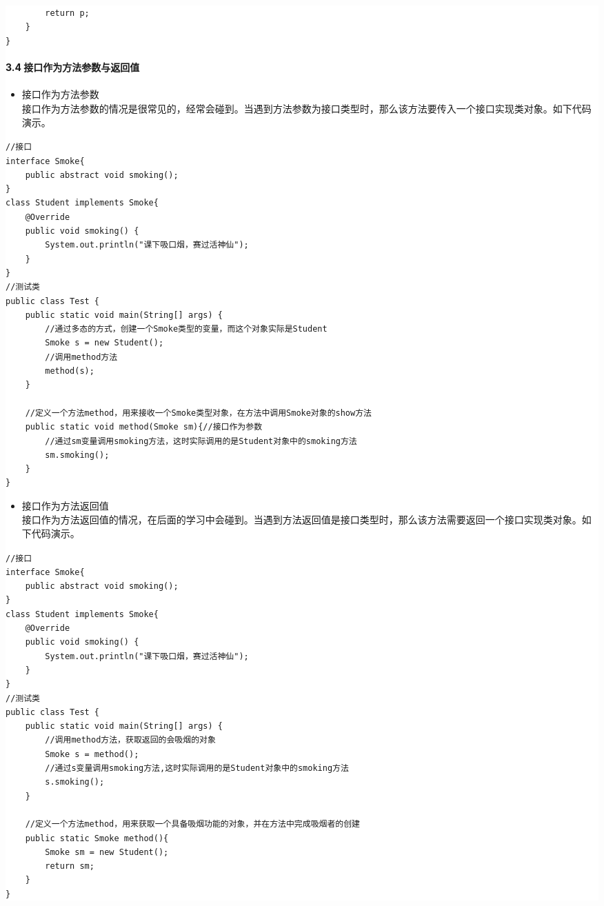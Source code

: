 ```
		return p;
	}
}
```

#### 3.4 接口作为方法参数与返回值

+ 接口作为方法参数  
接口作为方法参数的情况是很常见的，经常会碰到。当遇到方法参数为接口类型时，那么该方法要传入一个接口实现类对象。如下代码演示。
```
//接口
interface Smoke{
	public abstract void smoking();
}
class Student implements Smoke{
	@Override
	public void smoking() {
		System.out.println("课下吸口烟，赛过活神仙");
	}
}
//测试类
public class Test {
	public static void main(String[] args) {
		//通过多态的方式，创建一个Smoke类型的变量，而这个对象实际是Student
		Smoke s = new Student();
		//调用method方法
		method(s);
	}
	
	//定义一个方法method，用来接收一个Smoke类型对象，在方法中调用Smoke对象的show方法
	public static void method(Smoke sm){//接口作为参数
		//通过sm变量调用smoking方法，这时实际调用的是Student对象中的smoking方法
		sm.smoking();
	}
}
```
+ 接口作为方法返回值  
接口作为方法返回值的情况，在后面的学习中会碰到。当遇到方法返回值是接口类型时，那么该方法需要返回一个接口实现类对象。如下代码演示。
```
//接口
interface Smoke{
	public abstract void smoking();
}
class Student implements Smoke{
	@Override
	public void smoking() {
		System.out.println("课下吸口烟，赛过活神仙");
	}
}
//测试类
public class Test {
	public static void main(String[] args) {
		//调用method方法，获取返回的会吸烟的对象
		Smoke s = method();
		//通过s变量调用smoking方法,这时实际调用的是Student对象中的smoking方法
		s.smoking();
	}
	
	//定义一个方法method，用来获取一个具备吸烟功能的对象，并在方法中完成吸烟者的创建
	public static Smoke method(){
		Smoke sm = new Student();
		return sm;
	}
}
```
